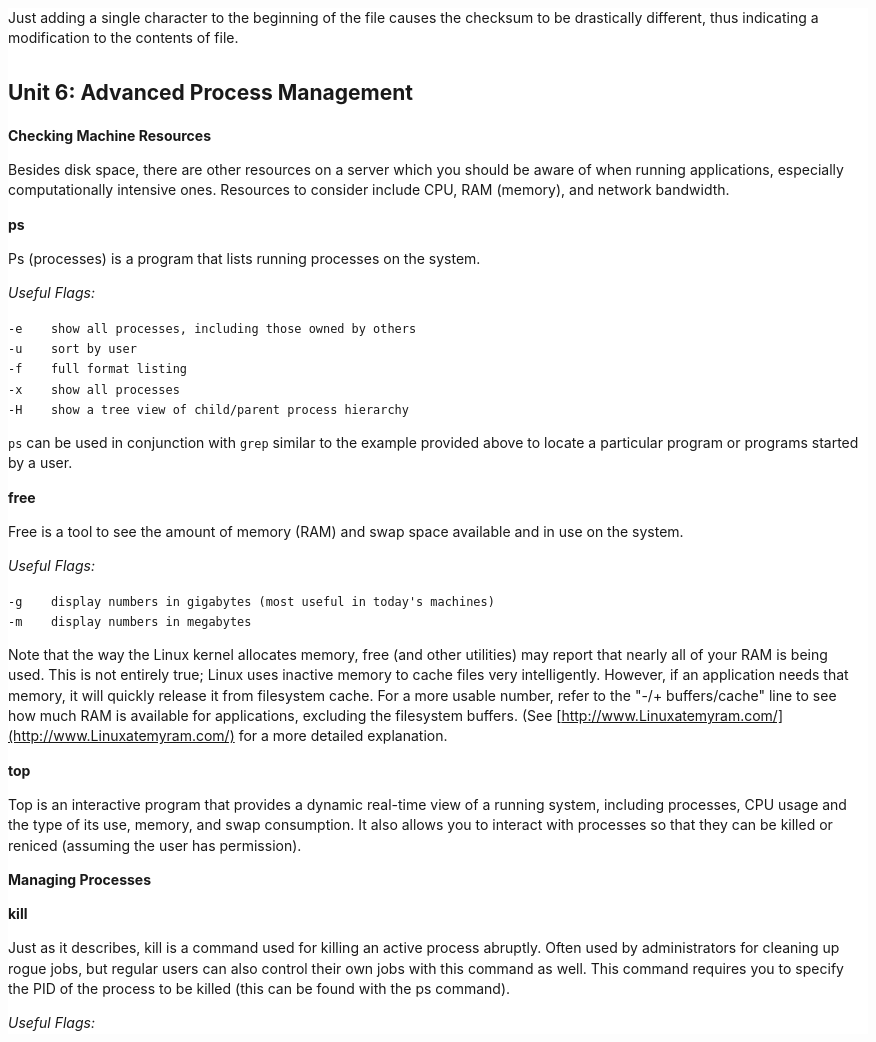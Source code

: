 Just adding a single character to the beginning of the file causes the checksum to be drastically different, thus indicating a modification to the contents of file.

<a name='unit6'></a>
## Unit 6: Advanced Process Management

**Checking Machine Resources**

Besides disk space, there are other resources on a server which you should be aware of when running applications, especially computationally intensive ones. Resources to consider include CPU, RAM (memory), and network bandwidth.

**ps**

Ps (processes) is a program that lists running processes on the system.

*Useful Flags:*

    -e    show all processes, including those owned by others
    -u    sort by user
    -f    full format listing
    -x    show all processes
    -H    show a tree view of child/parent process hierarchy

`ps` can be used in conjunction with `grep` similar to the example provided above to locate a particular program or programs started by a user. 

**free**

Free is a tool to see the amount of memory (RAM) and swap space available and in use on the system.

*Useful Flags:*

    -g    display numbers in gigabytes (most useful in today's machines)
    -m    display numbers in megabytes

Note that the way the Linux kernel allocates memory, free (and other utilities) may report that nearly all of your RAM is being used. This is not entirely true; Linux uses inactive memory to cache files very intelligently. However, if an application needs that memory, it will quickly release it from filesystem cache. For a more usable number, refer to the "-/+ buffers/cache" line to see how much RAM is available for applications, excluding the filesystem buffers.  (See [http://www.Linuxatemyram.com/](http://www.Linuxatemyram.com/) for a more detailed explanation.

**top**

Top is an interactive program that provides a dynamic real-time view of a running system, including processes, CPU usage and the type of its use, memory, and swap consumption. It also allows you to interact with processes so that they can be killed or reniced (assuming the user has permission).

**Managing Processes**

**kill**

Just as it describes, kill is a command used for killing an active process abruptly. Often used by administrators for cleaning up rogue jobs, but regular users can also control their own jobs with this command as well. This command requires you to specify the PID of the process to be killed (this can be found with the ps command).

*Useful Flags:*
